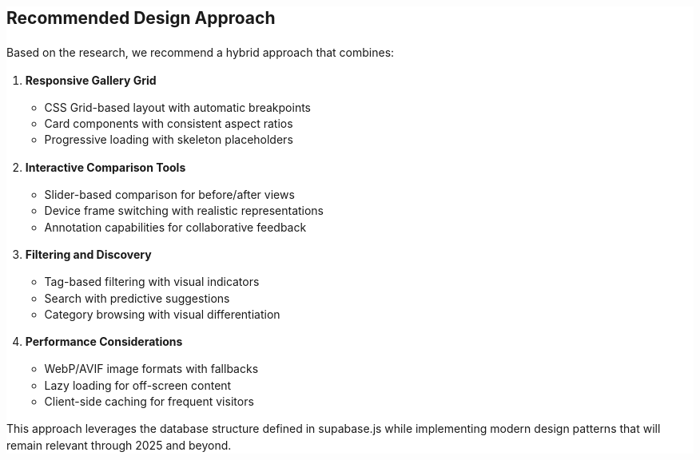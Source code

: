 ## Recommended Design Approach

Based on the research, we recommend a hybrid approach that combines:

1. **Responsive Gallery Grid**
   - CSS Grid-based layout with automatic breakpoints
   - Card components with consistent aspect ratios
   - Progressive loading with skeleton placeholders

2. **Interactive Comparison Tools**
   - Slider-based comparison for before/after views
   - Device frame switching with realistic representations
   - Annotation capabilities for collaborative feedback

3. **Filtering and Discovery**
   - Tag-based filtering with visual indicators
   - Search with predictive suggestions
   - Category browsing with visual differentiation

4. **Performance Considerations**
   - WebP/AVIF image formats with fallbacks
   - Lazy loading for off-screen content
   - Client-side caching for frequent visitors

This approach leverages the database structure defined in supabase.js while implementing modern design patterns that will remain relevant through 2025 and beyond.